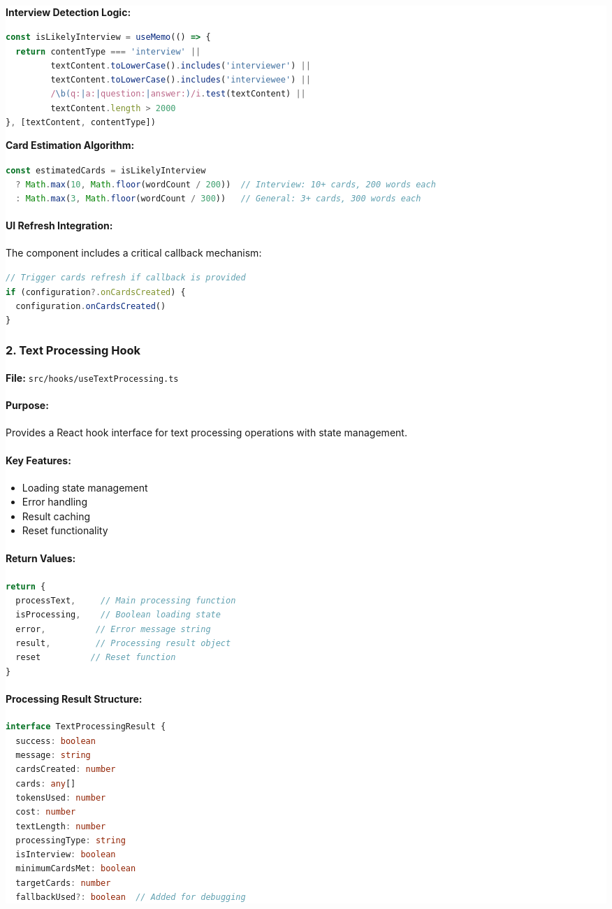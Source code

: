**Interview Detection Logic:**
```typescript
const isLikelyInterview = useMemo(() => {
  return contentType === 'interview' || 
         textContent.toLowerCase().includes('interviewer') ||
         textContent.toLowerCase().includes('interviewee') ||
         /\b(q:|a:|question:|answer:)/i.test(textContent) ||
         textContent.length > 2000
}, [textContent, contentType])
```

**Card Estimation Algorithm:**
```typescript
const estimatedCards = isLikelyInterview 
  ? Math.max(10, Math.floor(wordCount / 200))  // Interview: 10+ cards, 200 words each
  : Math.max(3, Math.floor(wordCount / 300))   // General: 3+ cards, 300 words each
```

#### UI Refresh Integration:
The component includes a critical callback mechanism:
```typescript
// Trigger cards refresh if callback is provided
if (configuration?.onCardsCreated) {
  configuration.onCardsCreated()
}
```

### 2. Text Processing Hook

**File:** `src/hooks/useTextProcessing.ts`

#### Purpose:
Provides a React hook interface for text processing operations with state management.

#### Key Features:
- Loading state management
- Error handling
- Result caching
- Reset functionality

#### Return Values:
```typescript
return {
  processText,     // Main processing function
  isProcessing,    // Boolean loading state
  error,          // Error message string
  result,         // Processing result object
  reset          // Reset function
}
```

#### Processing Result Structure:
```typescript
interface TextProcessingResult {
  success: boolean
  message: string
  cardsCreated: number
  cards: any[]
  tokensUsed: number
  cost: number
  textLength: number
  processingType: string
  isInterview: boolean
  minimumCardsMet: boolean
  targetCards: number
  fallbackUsed?: boolean  // Added for debugging
```